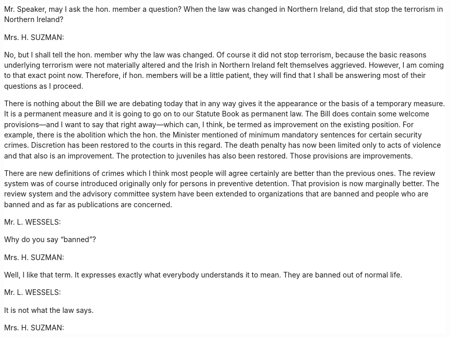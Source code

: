 <p>Mr. Speaker, may I ask the hon. member a question? When the law was changed in Northern Ireland, did that stop the terrorism in Northern Ireland?</p>

</speech>

<speech by="#suzman">

<from>Mrs. <person refersTo="hansard_za">H. SUZMAN</person>:</from>

<p>No, but I shall tell the hon. member why the law was changed. Of course it did not stop terrorism, because the basic reasons underlying terrorism were not materially altered and the Irish in Northern Ireland felt themselves aggrieved. However, I am coming to that exact point now. Therefore, if hon. members will be a little patient, they will find that I shall be answering most of their questions as I proceed.</p>

<p>There is nothing about the Bill we are debating today that in any way gives it the appearance or the basis of a temporary measure. It is a permanent measure and it is going to go on to our Statute Book as permanent law. The Bill does contain some welcome provisions&#x2014;and I want to say that right away&#x2014;which can, I think, be termed as improvement on the existing position. For example, there is the abolition which the hon. the Minister mentioned of minimum mandatory sentences for certain security crimes. Discretion has been restored to the courts in this regard. The death penalty has now been limited only to acts of violence and that also is an improvement. The protection to juveniles has also been restored. Those provisions are improvements.</p>

<p>There are new definitions of crimes which I think most people will agree certainly are better than the previous ones. The review system was of course introduced originally only for persons in preventive detention. That provision is now marginally better. The review system and the advisory committee system have been extended to organizations that are banned and people who are banned and as far as publications are concerned.</p>

</speech>

<speech by="#wessels">

<from>Mr. <person refersTo="hansard_za">L. WESSELS</person>:</from>

<p>Why do you say &#x201C;banned&#x201D;?</p>

</speech>

<speech by="#suzman">

<from>Mrs. <person refersTo="hansard_za">H. SUZMAN</person>:</from>

<p>Well, I like that term. It expresses exactly what everybody understands it to mean. They are banned out of normal life.</p>

</speech>

<speech by="#wessels">

<from>Mr. <person refersTo="hansard_za">L. WESSELS</person>:</from>

<p>It is not what the law says.</p>

</speech>

<speech by="#suzman">

<from>Mrs. <person refersTo="hansard_za">H. SUZMAN</person>:</from>
